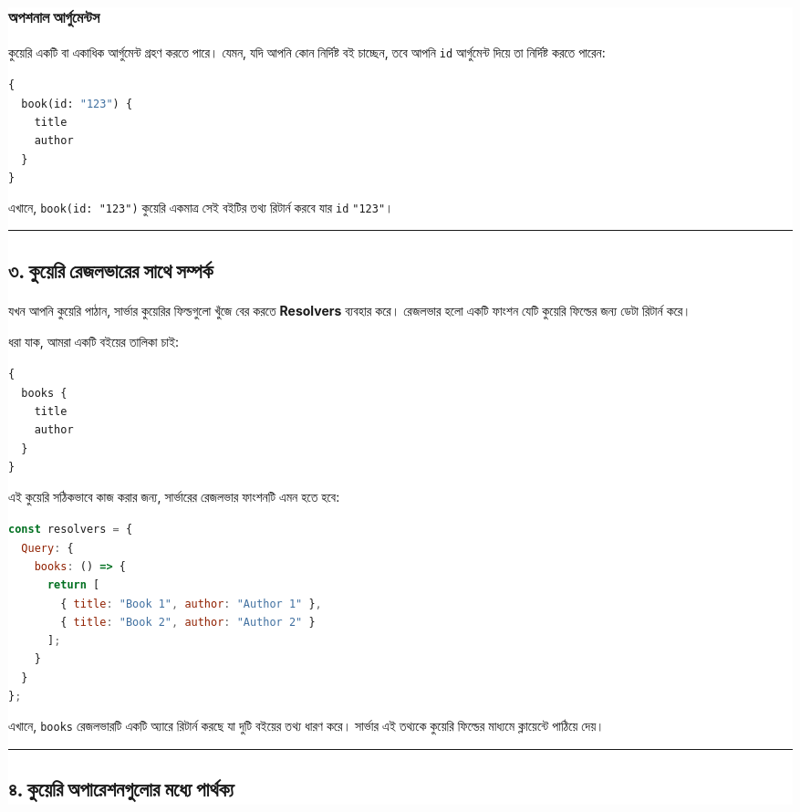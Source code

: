 ### **অপশনাল আর্গুমেন্টস**

কুয়েরি একটি বা একাধিক আর্গুমেন্ট গ্রহণ করতে পারে। যেমন, যদি আপনি কোন নির্দিষ্ট বই চাচ্ছেন, তবে আপনি `id` আর্গুমেন্ট দিয়ে তা নির্দিষ্ট করতে পারেন:

```graphql
{
  book(id: "123") {
    title
    author
  }
}
```

এখানে, `book(id: "123")` কুয়েরি একমাত্র সেই বইটির তথ্য রিটার্ন করবে যার `id` `"123"`।

---

## **৩. কুয়েরি রেজলভারের সাথে সম্পর্ক**

যখন আপনি কুয়েরি পাঠান, সার্ভার কুয়েরির ফিল্ডগুলো খুঁজে বের করতে **Resolvers** ব্যবহার করে। রেজলভার হলো একটি ফাংশন যেটি কুয়েরি ফিল্ডের জন্য ডেটা রিটার্ন করে।

ধরা যাক, আমরা একটি বইয়ের তালিকা চাই:

```graphql
{
  books {
    title
    author
  }
}
```

এই কুয়েরি সঠিকভাবে কাজ করার জন্য, সার্ভারের রেজলভার ফাংশনটি এমন হতে হবে:

```javascript
const resolvers = {
  Query: {
    books: () => {
      return [
        { title: "Book 1", author: "Author 1" },
        { title: "Book 2", author: "Author 2" }
      ];
    }
  }
};
```

এখানে, `books` রেজলভারটি একটি অ্যারে রিটার্ন করছে যা দুটি বইয়ের তথ্য ধারণ করে। সার্ভার এই তথ্যকে কুয়েরি ফিল্ডের মাধ্যমে ক্লায়েন্টে পাঠিয়ে দেয়।

---

## **৪. কুয়েরি অপারেশনগুলোর মধ্যে পার্থক্য**
